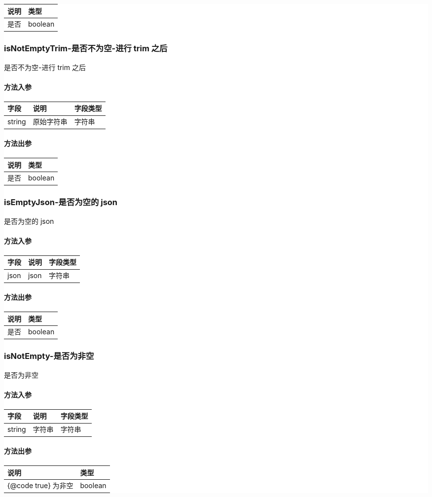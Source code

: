 | 说明 | 类型 |
|:---|:---|
| 是否 | boolean |

### isNotEmptyTrim-是否不为空-进行 trim 之后

是否不为空-进行 trim 之后

#### 方法入参

| 字段 | 说明 | 字段类型 |
|:---|:---|:---|
| string | 原始字符串 | 字符串 |

#### 方法出参

| 说明 | 类型 |
|:---|:---|
| 是否 | boolean |

### isEmptyJson-是否为空的 json

是否为空的 json

#### 方法入参

| 字段 | 说明 | 字段类型 |
|:---|:---|:---|
| json | json | 字符串 |

#### 方法出参

| 说明 | 类型 |
|:---|:---|
| 是否 | boolean |

### isNotEmpty-是否为非空

是否为非空

#### 方法入参

| 字段 | 说明 | 字段类型 |
|:---|:---|:---|
| string | 字符串 | 字符串 |

#### 方法出参

| 说明 | 类型 |
|:---|:---|
| {@code true} 为非空 | boolean |
